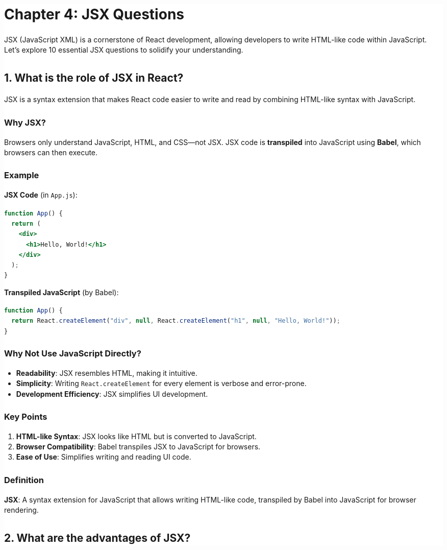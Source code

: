 # Chapter 4: JSX Questions

JSX (JavaScript XML) is a cornerstone of React development, allowing developers to write HTML-like code within JavaScript. Let’s explore 10 essential JSX questions to solidify your understanding.

## 1. What is the role of JSX in React?

JSX is a syntax extension that makes React code easier to write and read by combining HTML-like syntax with JavaScript.

### Why JSX?
Browsers only understand JavaScript, HTML, and CSS—not JSX. JSX code is **transpiled** into JavaScript using **Babel**, which browsers can then execute.

### Example
**JSX Code** (in `App.js`):

```jsx
function App() {
  return (
    <div>
      <h1>Hello, World!</h1>
    </div>
  );
}
```

**Transpiled JavaScript** (by Babel):

```javascript
function App() {
  return React.createElement("div", null, React.createElement("h1", null, "Hello, World!"));
}
```

### Why Not Use JavaScript Directly?
- **Readability**: JSX resembles HTML, making it intuitive.
- **Simplicity**: Writing `React.createElement` for every element is verbose and error-prone.
- **Development Efficiency**: JSX simplifies UI development.

### Key Points
1. **HTML-like Syntax**: JSX looks like HTML but is converted to JavaScript.
2. **Browser Compatibility**: Babel transpiles JSX to JavaScript for browsers.
3. **Ease of Use**: Simplifies writing and reading UI code.

### Definition
**JSX**: A syntax extension for JavaScript that allows writing HTML-like code, transpiled by Babel into JavaScript for browser rendering.

## 2. What are the advantages of JSX?
